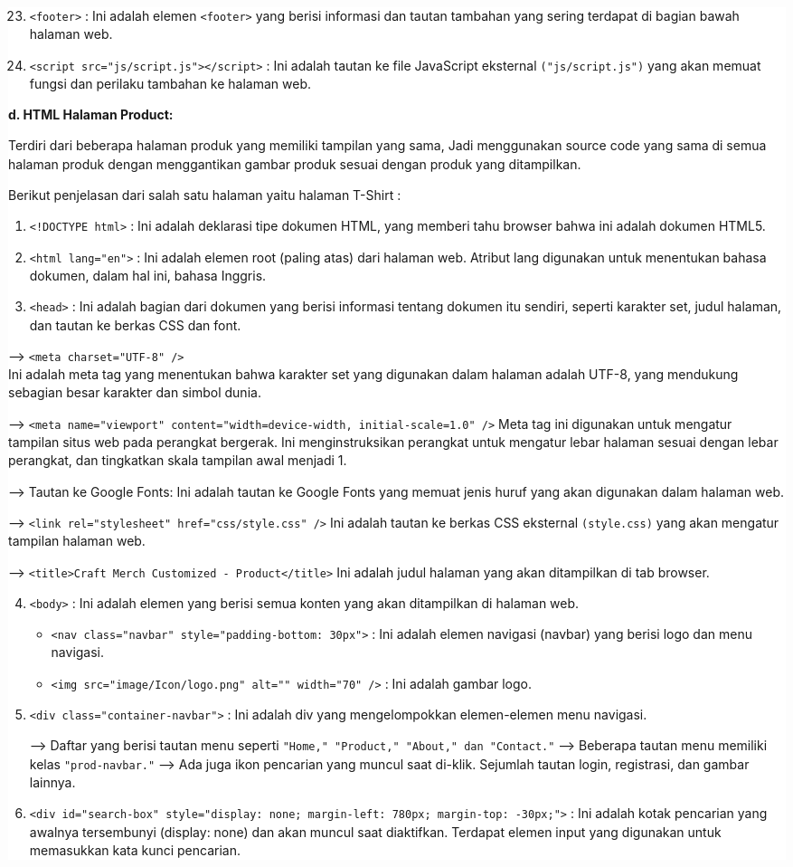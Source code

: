 23. `<footer>` : Ini adalah elemen `<footer>` yang berisi informasi dan tautan tambahan yang sering terdapat di bagian bawah halaman web.

24. `<script src="js/script.js"></script>` : Ini adalah tautan ke file JavaScript eksternal `("js/script.js")` yang akan memuat fungsi dan perilaku tambahan ke halaman web.

**d. HTML Halaman Product:**

Terdiri dari beberapa halaman produk yang memiliki tampilan yang sama, Jadi menggunakan source code yang sama di semua halaman produk dengan menggantikan gambar produk sesuai dengan produk yang ditampilkan. 

Berikut penjelasan dari salah satu halaman yaitu halaman T-Shirt : 

1. `<!DOCTYPE html>` : Ini adalah deklarasi tipe dokumen HTML, yang memberi tahu browser bahwa ini adalah dokumen HTML5.

2. `<html lang="en">` : Ini adalah elemen root (paling atas) dari halaman web. Atribut lang digunakan untuk menentukan bahasa dokumen, dalam hal ini, bahasa Inggris.

3. `<head>` : Ini adalah bagian dari dokumen yang berisi informasi tentang dokumen itu sendiri, seperti karakter set, judul halaman, dan tautan ke berkas CSS dan font.

  --> 	`<meta charset="UTF-8" />`  
        Ini adalah meta tag yang menentukan bahwa karakter set yang digunakan dalam halaman adalah UTF-8, yang mendukung sebagian besar karakter dan simbol dunia.

  --> 	`<meta name="viewport" content="width=device-width, initial-scale=1.0" />` 
      Meta tag ini digunakan untuk mengatur tampilan situs web pada perangkat bergerak. Ini menginstruksikan perangkat untuk mengatur lebar halaman sesuai dengan lebar perangkat, dan tingkatkan skala tampilan awal menjadi 1.

  -->	Tautan ke Google Fonts: Ini adalah tautan ke Google Fonts yang memuat jenis huruf yang akan digunakan dalam halaman web.

  -->	`<link rel="stylesheet" href="css/style.css" />` 
      Ini adalah tautan ke berkas CSS eksternal `(style.css)` yang akan mengatur tampilan halaman web.

  --> `<title>Craft Merch Customized - Product</title>` 
      Ini adalah judul halaman yang akan ditampilkan di tab browser.

4. `<body>` : Ini adalah elemen yang berisi semua konten yang akan ditampilkan di halaman web.

   -	`<nav class="navbar" style="padding-bottom: 30px">` : Ini adalah elemen navigasi (navbar) yang berisi logo dan menu navigasi.

    -	`<img src="image/Icon/logo.png" alt="" width="70" />` : Ini adalah gambar logo.

5. `<div class="container-navbar">` : Ini adalah div yang mengelompokkan elemen-elemen menu navigasi.

   -->  Daftar yang berisi tautan menu seperti `"Home," "Product," "About," dan "Contact."`
   --> Beberapa tautan menu memiliki kelas `"prod-navbar."`
   --> Ada juga ikon pencarian yang muncul saat di-klik. Sejumlah tautan login, registrasi, dan gambar lainnya.

7. `<div id="search-box" style="display: none; margin-left: 780px; margin-top: -30px;">` : Ini adalah kotak pencarian yang awalnya tersembunyi (display: none) dan akan muncul saat diaktifkan. Terdapat elemen input yang digunakan untuk memasukkan kata kunci pencarian.
